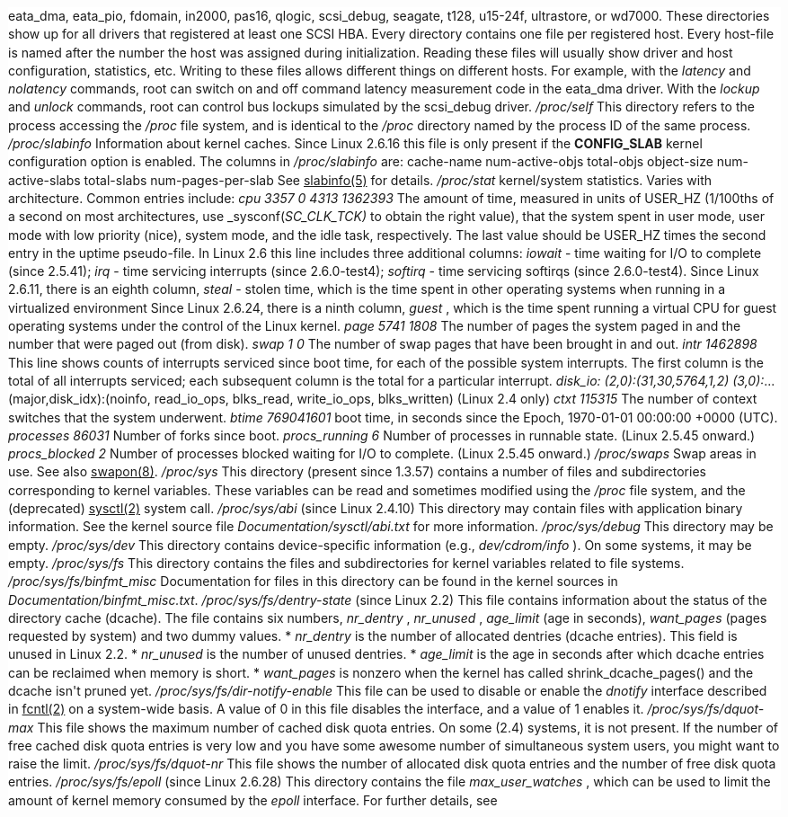 eata_dma, eata_pio, fdomain, in2000, pas16, qlogic, scsi_debug, seagate, t128, u15-24f, ultrastore, or wd7000. These directories show up for all drivers that registered at least one SCSI HBA. Every directory contains one file per registered host. Every host-file is named after the number the host was assigned during initialization. Reading these files will usually show driver and host configuration, statistics, etc. Writing to these files allows different things on different hosts. For example, with the _latency_ and _nolatency_ commands, root can switch on and off command latency measurement code in the eata_dma driver. With the _lockup_ and _unlock_ commands, root can control bus lockups simulated by the scsi_debug driver. _/proc/self_ This directory refers to the process accessing the _/proc_ file system, and is identical to the _/proc_ directory named by the process ID of the same process. _/proc/slabinfo_ Information about kernel caches. Since Linux 2.6.16 this file is only present if the **CONFIG_SLAB** kernel configuration option is enabled. The columns in _/proc/slabinfo_ are: cache-name num-active-objs total-objs object-size num-active-slabs total-slabs num-pages-per-slab See [slabinfo(5)](http://www.kernel.org/doc/man-pages/online/pages/man5/slabinfo.5.html) for details. _/proc/stat_ kernel/system statistics. Varies with architecture. Common entries include: _cpu_ _3357_ _0_ _4313_ _1362393_ The amount of time, measured in units of USER_HZ (1/100ths of a second on most architectures, use _sysconf(_SC_CLK_TCK)_ to obtain the right value), that the system spent in user mode, user mode with low priority (nice), system mode, and the idle task, respectively. The last value should be USER_HZ times the second entry in the uptime pseudo-file. In Linux 2.6 this line includes three additional columns: _iowait_ - time waiting for I/O to complete (since 2.5.41); _irq_ - time servicing interrupts (since 2.6.0-test4); _softirq_ - time servicing softirqs (since 2.6.0-test4). Since Linux 2.6.11, there is an eighth column, _steal_ - stolen time, which is the time spent in other operating systems when running in a virtualized environment Since Linux 2.6.24, there is a ninth column, _guest_ , which is the time spent running a virtual CPU for guest operating systems under the control of the Linux kernel. _page_ _5741_ _1808_ The number of pages the system paged in and the number that were paged out (from disk). _swap_ _1_ _0_ The number of swap pages that have been brought in and out. _intr_ _1462898_ This line shows counts of interrupts serviced since boot time, for each of the possible system interrupts. The first column is the total of all interrupts serviced; each subsequent column is the total for a particular interrupt. _disk_io:_ _(2,0):(31,30,5764,1,2)_ _(3,0):_... (major,disk_idx):(noinfo, read_io_ops, blks_read, write_io_ops, blks_written) (Linux 2.4 only) _ctxt_ _115315_ The number of context switches that the system underwent. _btime_ _769041601_ boot time, in seconds since the Epoch, 1970-01-01 00:00:00 +0000 (UTC). _processes_ _86031_ Number of forks since boot. _procs_running_ _6_ Number of processes in runnable state. (Linux 2.5.45 onward.) _procs_blocked_ _2_ Number of processes blocked waiting for I/O to complete. (Linux 2.5.45 onward.) _/proc/swaps_ Swap areas in use. See also [swapon(8)](http://www.kernel.org/doc/man-pages/online/pages/man8/swapon.8.html). _/proc/sys_ This directory (present since 1.3.57) contains a number of files and subdirectories corresponding to kernel variables. These variables can be read and sometimes modified using the _/proc_ file system, and the (deprecated) [sysctl(2)](http://www.kernel.org/doc/man-pages/online/pages/man2/sysctl.2.html) system call. _/proc/sys/abi_ (since Linux 2.4.10) This directory may contain files with application binary information. See the kernel source file _Documentation/sysctl/abi.txt_ for more information. _/proc/sys/debug_ This directory may be empty. _/proc/sys/dev_ This directory contains device-specific information (e.g., _dev/cdrom/info_ ). On some systems, it may be empty. _/proc/sys/fs_ This directory contains the files and subdirectories for kernel variables related to file systems. _/proc/sys/fs/binfmt_misc_ Documentation for files in this directory can be found in the kernel sources in _Documentation/binfmt_misc.txt_. _/proc/sys/fs/dentry-state_ (since Linux 2.2) This file contains information about the status of the directory cache (dcache). The file contains six numbers, _nr_dentry_ , _nr_unused_ , _age_limit_ (age in seconds), _want_pages_ (pages requested by system) and two dummy values. * _nr_dentry_ is the number of allocated dentries (dcache entries). This field is unused in Linux 2.2. * _nr_unused_ is the number of unused dentries. * _age_limit_ is the age in seconds after which dcache entries can be reclaimed when memory is short. * _want_pages_ is nonzero when the kernel has called shrink_dcache_pages() and the dcache isn't pruned yet. _/proc/sys/fs/dir-notify-enable_ This file can be used to disable or enable the _dnotify_ interface described in [fcntl(2)](http://www.kernel.org/doc/man-pages/online/pages/man2/fcntl.2.html) on a system-wide basis. A value of 0 in this file disables the interface, and a value of 1 enables it. _/proc/sys/fs/dquot-max_ This file shows the maximum number of cached disk quota entries. On some (2.4) systems, it is not present. If the number of free cached disk quota entries is very low and you have some awesome number of simultaneous system users, you might want to raise the limit. _/proc/sys/fs/dquot-nr_ This file shows the number of allocated disk quota entries and the number of free disk quota entries. _/proc/sys/fs/epoll_ (since Linux 2.6.28) This directory contains the file _max_user_watches_ , which can be used to limit the amount of kernel memory consumed by the _epoll_ interface. For further details, see